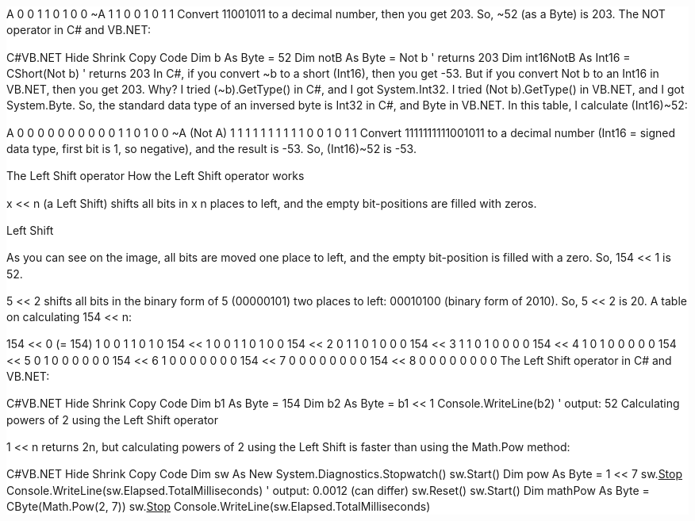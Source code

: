 A	0	0	1	1	0	1	0	0
~A	1	1	0	0	1	0	1	1
Convert 11001011 to a decimal number, then you get 203. So, ~52 (as a Byte) is 203.
The NOT operator in C# and VB.NET:

C#VB.NET
Hide   Shrink    Copy Code
Dim b As Byte = 52
Dim notB As Byte = Not b ' returns 203
Dim int16NotB As Int16 = CShort(Not b) ' returns 203
In C#, if you convert ~b to a short (Int16), then you get -53. But if you convert Not b to an Int16 in VB.NET, then you get 203. Why? I tried (~b).GetType() in C#, and I got System.Int32. I tried (Not b).GetType() in VB.NET, and I got System.Byte. So, the standard data type of an inversed byte is Int32 in C#, and Byte in VB.NET. In this table, I calculate (Int16)~52: 

A	0	0	0	0	0	0	0	0	0	0	1	1	0	1	0	0
~A (Not A)	1	1	1	1	1	1	1	1	1	1	0	0	1	0	1	1
Convert 1111111111001011 to a decimal number (Int16 = signed data type, first bit is 1, so negative), and the result is -53. So, (Int16)~52 is -53.

The Left Shift operator
How the Left Shift operator works

x << n (a Left Shift) shifts all bits in x n places to left, and the empty bit-positions are filled with zeros.

Left Shift

As you can see on the image, all bits are moved one place to left, and the empty bit-position is filled with a zero. So, 154 << 1 is 52.

5 << 2 shifts all bits in the binary form of 5 (00000101) two places to left: 00010100 (binary form of 2010). So, 5 << 2 is 20. A table on calculating 154 << n: 

154 << 0 (= 154)	1	0	0	1	1	0	1	0
154 << 1	0	0	1	1	0	1	0	0
154 << 2	0	1	1	0	1	0	0	0
154 << 3	1	1	0	1	0	0	0	0
154 << 4	1	0	1	0	0	0	0	0
154 << 5	0	1	0	0	0	0	0	0
154 << 6	1	0	0	0	0	0	0	0
154 << 7	0	0	0	0	0	0	0	0
154 << 8	0	0	0	0	0	0	0	0
The Left Shift operator in C# and VB.NET:

C#VB.NET
Hide   Shrink    Copy Code
Dim b1 As Byte = 154
Dim b2 As Byte = b1 << 1
Console.WriteLine(b2) ' output: 52
Calculating powers of 2 using the Left Shift operator

1 << n returns 2n, but calculating powers of 2 using the Left Shift is faster than using the Math.Pow method:

C#VB.NET
Hide   Shrink    Copy Code
Dim sw As New System.Diagnostics.Stopwatch()
sw.Start()
Dim pow As Byte = 1 << 7
sw.[Stop]()
Console.WriteLine(sw.Elapsed.TotalMilliseconds)
' output: 0.0012 (can differ)
sw.Reset()
sw.Start()
Dim mathPow As Byte = CByte(Math.Pow(2, 7))
sw.[Stop]()
Console.WriteLine(sw.Elapsed.TotalMilliseconds)